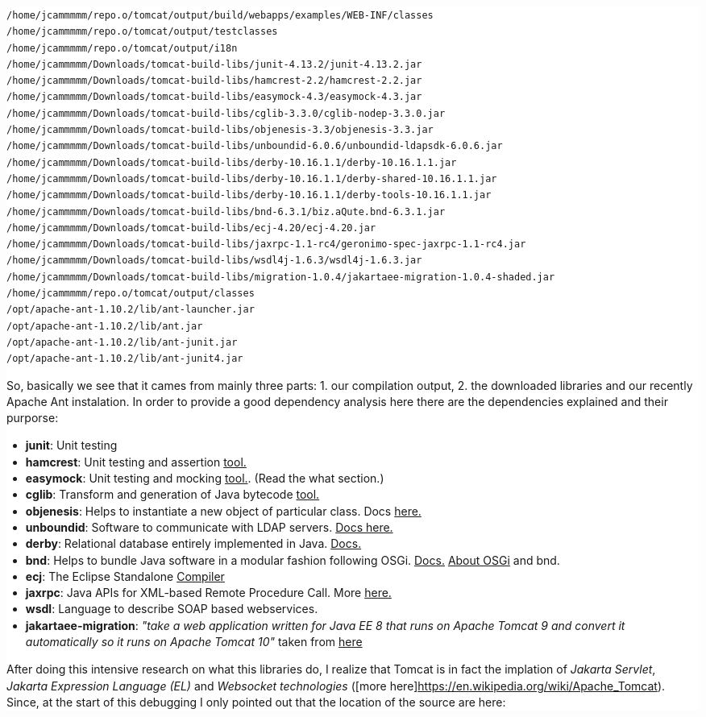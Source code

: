 ```
/home/jcammmmm/repo.o/tomcat/output/build/webapps/examples/WEB-INF/classes
/home/jcammmmm/repo.o/tomcat/output/testclasses
/home/jcammmmm/repo.o/tomcat/output/i18n
/home/jcammmmm/Downloads/tomcat-build-libs/junit-4.13.2/junit-4.13.2.jar
/home/jcammmmm/Downloads/tomcat-build-libs/hamcrest-2.2/hamcrest-2.2.jar
/home/jcammmmm/Downloads/tomcat-build-libs/easymock-4.3/easymock-4.3.jar
/home/jcammmmm/Downloads/tomcat-build-libs/cglib-3.3.0/cglib-nodep-3.3.0.jar
/home/jcammmmm/Downloads/tomcat-build-libs/objenesis-3.3/objenesis-3.3.jar
/home/jcammmmm/Downloads/tomcat-build-libs/unboundid-6.0.6/unboundid-ldapsdk-6.0.6.jar
/home/jcammmmm/Downloads/tomcat-build-libs/derby-10.16.1.1/derby-10.16.1.1.jar
/home/jcammmmm/Downloads/tomcat-build-libs/derby-10.16.1.1/derby-shared-10.16.1.1.jar
/home/jcammmmm/Downloads/tomcat-build-libs/derby-10.16.1.1/derby-tools-10.16.1.1.jar
/home/jcammmmm/Downloads/tomcat-build-libs/bnd-6.3.1/biz.aQute.bnd-6.3.1.jar
/home/jcammmmm/Downloads/tomcat-build-libs/ecj-4.20/ecj-4.20.jar
/home/jcammmmm/Downloads/tomcat-build-libs/jaxrpc-1.1-rc4/geronimo-spec-jaxrpc-1.1-rc4.jar
/home/jcammmmm/Downloads/tomcat-build-libs/wsdl4j-1.6.3/wsdl4j-1.6.3.jar
/home/jcammmmm/Downloads/tomcat-build-libs/migration-1.0.4/jakartaee-migration-1.0.4-shaded.jar
/home/jcammmmm/repo.o/tomcat/output/classes
/opt/apache-ant-1.10.2/lib/ant-launcher.jar
/opt/apache-ant-1.10.2/lib/ant.jar
/opt/apache-ant-1.10.2/lib/ant-junit.jar
/opt/apache-ant-1.10.2/lib/ant-junit4.jar
```

So, basically we see that it cames from mainly three parts: 1. our compilation output, 2. the downloaded libraries and our recently Apache Ant instalation. In order to provide a good dependency analysis here there are the dependencies explained and their purporse:
* **junit**: Unit testing
* **hamcrest**: Unit testing and assertion [tool.](https://hamcrest.org/JavaHamcrest/tutorial)
* **easymock**: Unit testing and mocking [tool.](https://easymock.org/). (Read the what section.)
* **cglib**: Transform and generation of Java bytecode [tool.](https://github.com/cglib/cglib)
* **objenesis**: Helps to instantiate a new object of particular class. Docs [here.](https://github.com/cglib/cglib)
* **unboundid**: Software to communicate with LDAP servers. [Docs here.](https://github.com/pingidentity/ldapsdk)
* **derby**: Relational database entirely implemented in Java. [Docs.](https://db.apache.org/derby/)
* **bnd**: Helps to bundle Java software in a modular fashion following OSGi. [Docs.](https://bnd.bndtools.org/chapters/110-introduction.html) [About OSGi](https://enroute.osgi.org/FAQ/520-bnd.html) and bnd. 
* **ecj**: The Eclipse Standalone [Compiler](https://projectlombok.org/setup/ecj)
* **jaxrpc**: Java APIs for XML-based Remote Procedure Call. More [here.](https://www.oracle.com/technical-resources/articles/javase/getstartjaxrpc.html)
* **wsdl**: Language to describe SOAP based webservices.
* **jakartaee-migration**: _"take a web application written for Java EE 8 that runs on Apache Tomcat 9 and convert it automatically so it runs on Apache Tomcat 10"_ taken from [here](https://mvnrepository.com/artifact/org.apache.tomcat/jakartaee-migration)

After doing this intensive research on what this libraries do, I realize that Tomcat is in fact the implation of _Jakarta Servlet_, _Jakarta Expression Language (EL)_ and _Websocket technologies_ ([more here]https://en.wikipedia.org/wiki/Apache_Tomcat). Since, at the start of this debugging I only pointed out that the location of the source are here:
